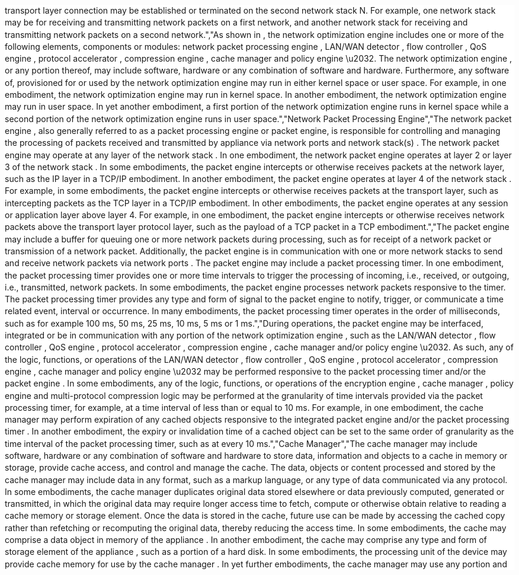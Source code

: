 transport layer connection may be established or terminated on the second network stack N. For example, one network stack may be for receiving and transmitting network packets on a first network, and another network stack for receiving and transmitting network packets on a second network.","As shown in , the network optimization engine  includes one or more of the following elements, components or modules: network packet processing engine , LAN\/WAN detector , flow controller , QoS engine , protocol accelerator , compression engine , cache manager  and policy engine \u2032. The network optimization engine , or any portion thereof, may include software, hardware or any combination of software and hardware. Furthermore, any software of, provisioned for or used by the network optimization engine  may run in either kernel space or user space. For example, in one embodiment, the network optimization engine  may run in kernel space. In another embodiment, the network optimization engine  may run in user space. In yet another embodiment, a first portion of the network optimization engine  runs in kernel space while a second portion of the network optimization engine  runs in user space.","Network Packet Processing Engine","The network packet engine , also generally referred to as a packet processing engine or packet engine, is responsible for controlling and managing the processing of packets received and transmitted by appliance  via network ports  and network stack(s) . The network packet engine  may operate at any layer of the network stack . In one embodiment, the network packet engine  operates at layer 2 or layer 3 of the network stack . In some embodiments, the packet engine  intercepts or otherwise receives packets at the network layer, such as the IP layer in a TCP\/IP embodiment. In another embodiment, the packet engine  operates at layer 4 of the network stack . For example, in some embodiments, the packet engine  intercepts or otherwise receives packets at the transport layer, such as intercepting packets as the TCP layer in a TCP\/IP embodiment. In other embodiments, the packet engine  operates at any session or application layer above layer 4. For example, in one embodiment, the packet engine  intercepts or otherwise receives network packets above the transport layer protocol layer, such as the payload of a TCP packet in a TCP embodiment.","The packet engine  may include a buffer for queuing one or more network packets during processing, such as for receipt of a network packet or transmission of a network packet. Additionally, the packet engine  is in communication with one or more network stacks  to send and receive network packets via network ports . The packet engine  may include a packet processing timer. In one embodiment, the packet processing timer provides one or more time intervals to trigger the processing of incoming, i.e., received, or outgoing, i.e., transmitted, network packets. In some embodiments, the packet engine  processes network packets responsive to the timer. The packet processing timer provides any type and form of signal to the packet engine  to notify, trigger, or communicate a time related event, interval or occurrence. In many embodiments, the packet processing timer operates in the order of milliseconds, such as for example 100 ms, 50 ms, 25 ms, 10 ms, 5 ms or 1 ms.","During operations, the packet engine  may be interfaced, integrated or be in communication with any portion of the network optimization engine , such as the LAN\/WAN detector , flow controller , QoS engine , protocol accelerator , compression engine , cache manager  and\/or policy engine \u2032. As such, any of the logic, functions, or operations of the LAN\/WAN detector , flow controller , QoS engine , protocol accelerator , compression engine , cache manager  and policy engine \u2032 may be performed responsive to the packet processing timer and\/or the packet engine . In some embodiments, any of the logic, functions, or operations of the encryption engine , cache manager , policy engine  and multi-protocol compression logic  may be performed at the granularity of time intervals provided via the packet processing timer, for example, at a time interval of less than or equal to 10 ms. For example, in one embodiment, the cache manager  may perform expiration of any cached objects responsive to the integrated packet engine  and\/or the packet processing timer . In another embodiment, the expiry or invalidation time of a cached object can be set to the same order of granularity as the time interval of the packet processing timer, such as at every 10 ms.","Cache Manager","The cache manager  may include software, hardware or any combination of software and hardware to store data, information and objects to a cache in memory or storage, provide cache access, and control and manage the cache. The data, objects or content processed and stored by the cache manager  may include data in any format, such as a markup language, or any type of data communicated via any protocol. In some embodiments, the cache manager  duplicates original data stored elsewhere or data previously computed, generated or transmitted, in which the original data may require longer access time to fetch, compute or otherwise obtain relative to reading a cache memory or storage element. Once the data is stored in the cache, future use can be made by accessing the cached copy rather than refetching or recomputing the original data, thereby reducing the access time. In some embodiments, the cache may comprise a data object in memory of the appliance . In another embodiment, the cache may comprise any type and form of storage element of the appliance , such as a portion of a hard disk. In some embodiments, the processing unit of the device may provide cache memory for use by the cache manager . In yet further embodiments, the cache manager  may use any portion and